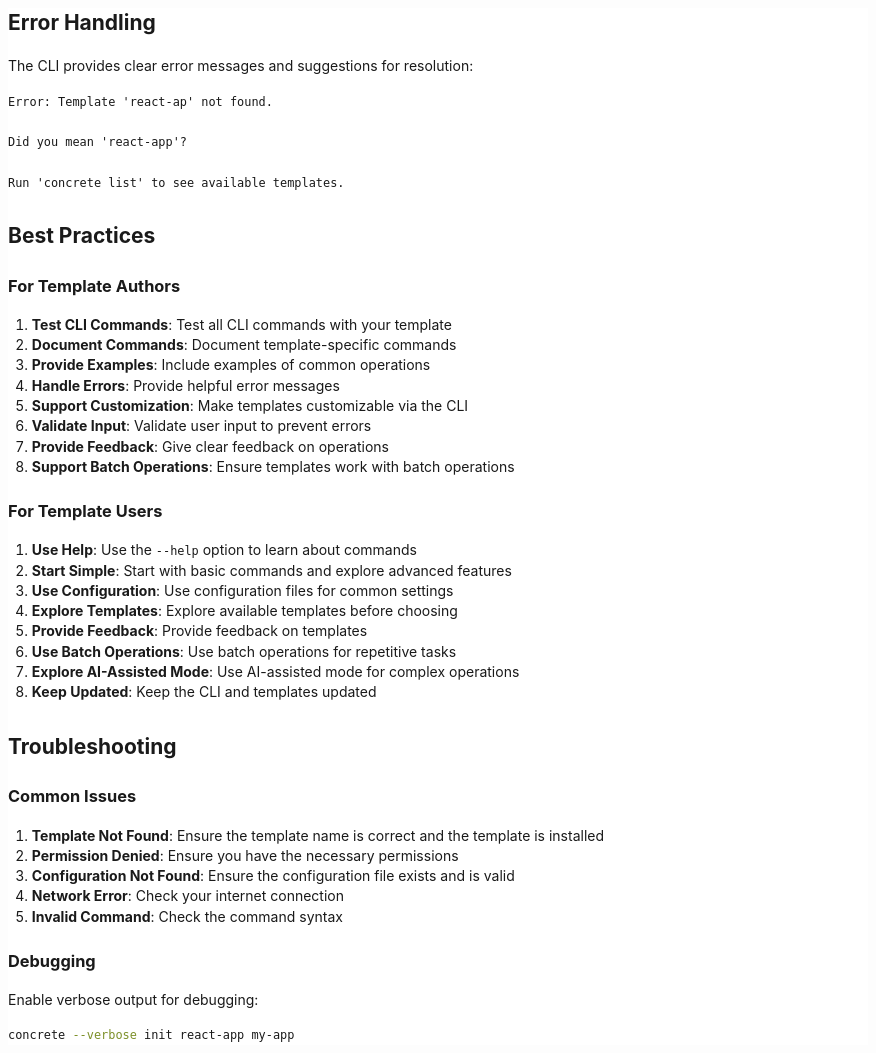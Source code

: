 
## Error Handling

The CLI provides clear error messages and suggestions for resolution:

```
Error: Template 'react-ap' not found.

Did you mean 'react-app'?

Run 'concrete list' to see available templates.
```

## Best Practices

### For Template Authors

1. **Test CLI Commands**: Test all CLI commands with your template
2. **Document Commands**: Document template-specific commands
3. **Provide Examples**: Include examples of common operations
4. **Handle Errors**: Provide helpful error messages
5. **Support Customization**: Make templates customizable via the CLI
6. **Validate Input**: Validate user input to prevent errors
7. **Provide Feedback**: Give clear feedback on operations
8. **Support Batch Operations**: Ensure templates work with batch operations

### For Template Users

1. **Use Help**: Use the `--help` option to learn about commands
2. **Start Simple**: Start with basic commands and explore advanced features
3. **Use Configuration**: Use configuration files for common settings
4. **Explore Templates**: Explore available templates before choosing
5. **Provide Feedback**: Provide feedback on templates
6. **Use Batch Operations**: Use batch operations for repetitive tasks
7. **Explore AI-Assisted Mode**: Use AI-assisted mode for complex operations
8. **Keep Updated**: Keep the CLI and templates updated

## Troubleshooting

### Common Issues

1. **Template Not Found**: Ensure the template name is correct and the template is installed
2. **Permission Denied**: Ensure you have the necessary permissions
3. **Configuration Not Found**: Ensure the configuration file exists and is valid
4. **Network Error**: Check your internet connection
5. **Invalid Command**: Check the command syntax

### Debugging

Enable verbose output for debugging:

```bash
concrete --verbose init react-app my-app
```
